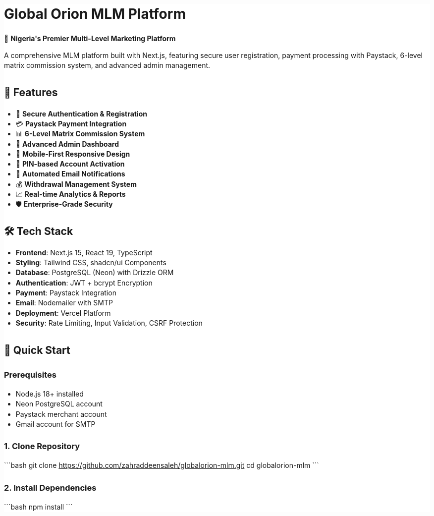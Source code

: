 # Global Orion MLM Platform

🚀 **Nigeria's Premier Multi-Level Marketing Platform**

A comprehensive MLM platform built with Next.js, featuring secure user registration, payment processing with Paystack, 6-level matrix commission system, and advanced admin management.

## 🌟 Features

- 🔐 **Secure Authentication & Registration**
- 💳 **Paystack Payment Integration**
- 📊 **6-Level Matrix Commission System**
- 👥 **Advanced Admin Dashboard**
- 📱 **Mobile-First Responsive Design**
- 🔑 **PIN-based Account Activation**
- 📧 **Automated Email Notifications**
- 💰 **Withdrawal Management System**
- 📈 **Real-time Analytics & Reports**
- 🛡️ **Enterprise-Grade Security**

## 🛠️ Tech Stack

- **Frontend**: Next.js 15, React 19, TypeScript
- **Styling**: Tailwind CSS, shadcn/ui Components
- **Database**: PostgreSQL (Neon) with Drizzle ORM
- **Authentication**: JWT + bcrypt Encryption
- **Payment**: Paystack Integration
- **Email**: Nodemailer with SMTP
- **Deployment**: Vercel Platform
- **Security**: Rate Limiting, Input Validation, CSRF Protection

## 🚀 Quick Start

### Prerequisites

- Node.js 18+ installed
- Neon PostgreSQL account
- Paystack merchant account
- Gmail account for SMTP

### 1. Clone Repository

\`\`\`bash
git clone https://github.com/zahraddeensaleh/globalorion-mlm.git
cd globalorion-mlm
\`\`\`

### 2. Install Dependencies

\`\`\`bash
npm install
\`\`\`
